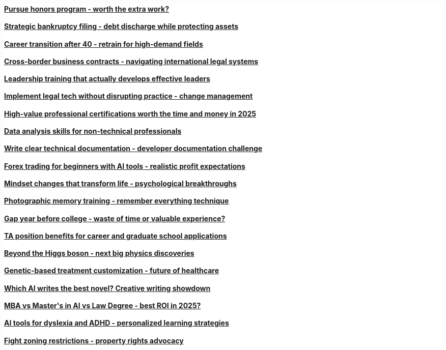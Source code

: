 **[Pursue honors program - worth the extra work?](/ai-library/ai-comparison/chatgpt-vs-mistral-vs-deepseek-academic-honors-2025.html)**

**[Strategic bankruptcy filing - debt discharge while protecting assets](/ai-library/ai-comparison/chatgpt-vs-mistral-vs-deepseek-bankruptcy-law-2025.html)**

**[Career transition after 40 - retrain for high-demand fields](/ai-library/ai-comparison/chatgpt-vs-mistral-vs-deepseek-second-career-2025.html)**

**[Cross-border business contracts - navigating international legal systems](/ai-library/ai-comparison/chatgpt-vs-mistral-vs-gemini-international-law-2025.html)**

**[Leadership training that actually develops effective leaders](/ai-library/ai-comparison/chatgpt-vs-mistral-vs-gemini-leadership-development-2025.html)**

**[Implement legal tech without disrupting practice - change management](/ai-library/ai-comparison/chatgpt-vs-mistral-vs-gemini-technology-adoption-2025.html)**

**[High-value professional certifications worth the time and money in 2025](/ai-library/ai-comparison/chatgpt-vs-mistral-vs-grok-certification-programs-2025.html)**

**[Data analysis skills for non-technical professionals](/ai-library/ai-comparison/chatgpt-vs-mistral-vs-grok-data-literacy-2025.html)**

**[Write clear technical documentation - developer documentation challenge](/ai-library/ai-comparison/claude-technical-documentation-2025.html)**

**[Forex trading for beginners with AI tools - realistic profit expectations](/ai-library/ai-comparison/claude-vs-chatgpt-forex-trading-2025.html)**

**[Mindset changes that transform life - psychological breakthroughs](/ai-library/ai-comparison/claude-vs-chatgpt-vs-deepseek-mindset-shifts-2025.html)**

**[Photographic memory training - remember everything technique](/ai-library/ai-comparison/claude-vs-chatgpt-vs-gemini-memory-tricks-2025.html)**

**[Gap year before college - waste of time or valuable experience?](/ai-library/ai-comparison/claude-vs-chatgpt-vs-grok-gap-year-2025.html)**

**[TA position benefits for career and graduate school applications](/ai-library/ai-comparison/claude-vs-chatgpt-vs-grok-teaching-assistant-2025.html)**

**[Beyond the Higgs boson - next big physics discoveries](/ai-library/ai-comparison/claude-vs-chatgpt-vs-mistral-particle-physics-2025.html)**

**[Genetic-based treatment customization - future of healthcare](/ai-library/ai-comparison/claude-vs-chatgpt-vs-mistral-personalized-medicine-2025.html)**

**[Which AI writes the best novel? Creative writing showdown](/ai-library/ai-comparison/claude-vs-deepseek-vs-gemini-creative-writing-9224.html)**

**[MBA vs Master's in AI vs Law Degree - best ROI in 2025?](/ai-library/ai-comparison/claude-vs-deepseek-vs-gemini-graduate-school-7584.html)**

**[AI tools for dyslexia and ADHD - personalized learning strategies](/ai-library/ai-comparison/claude-vs-deepseek-vs-gemini-learning-disabilities-2025.html)**

**[Fight zoning restrictions - property rights advocacy](/ai-library/ai-comparison/claude-vs-deepseek-vs-gemini-zoning-law-2025.html)**
